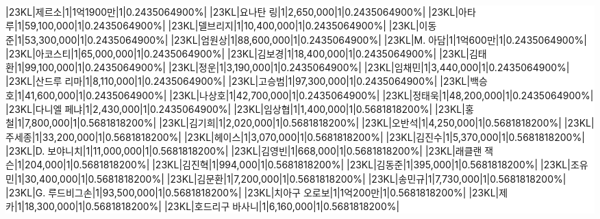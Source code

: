 |23KL|제르소|1|1억1900만|1|0.2435064900%|
|23KL|요나탄 링|1|2,650,000|1|0.2435064900%|
|23KL|아타루|1|59,100,000|1|0.2435064900%|
|23KL|델브리지|1|10,400,000|1|0.2435064900%|
|23KL|이동준|1|53,300,000|1|0.2435064900%|
|23KL|엄원상|1|88,600,000|1|0.2435064900%|
|23KL|M. 아담|1|1억600만|1|0.2435064900%|
|23KL|아코스티|1|65,000,000|1|0.2435064900%|
|23KL|김보경|1|18,400,000|1|0.2435064900%|
|23KL|김태환|1|99,100,000|1|0.2435064900%|
|23KL|정운|1|3,190,000|1|0.2435064900%|
|23KL|임채민|1|3,440,000|1|0.2435064900%|
|23KL|산드루 리마|1|8,110,000|1|0.2435064900%|
|23KL|고승범|1|97,300,000|1|0.2435064900%|
|23KL|백승호|1|41,600,000|1|0.2435064900%|
|23KL|나상호|1|42,700,000|1|0.2435064900%|
|23KL|정태욱|1|48,200,000|1|0.2435064900%|
|23KL|다니엘 페냐|1|2,430,000|1|0.2435064900%|
|23KL|임상협|1|1,400,000|1|0.5681818200%|
|23KL|홍철|1|7,800,000|1|0.5681818200%|
|23KL|김기희|1|2,020,000|1|0.5681818200%|
|23KL|오반석|1|4,250,000|1|0.5681818200%|
|23KL|주세종|1|33,200,000|1|0.5681818200%|
|23KL|헤이스|1|3,070,000|1|0.5681818200%|
|23KL|김진수|1|5,370,000|1|0.5681818200%|
|23KL|D. 보야니치|1|11,000,000|1|0.5681818200%|
|23KL|김영빈|1|668,000|1|0.5681818200%|
|23KL|래클랜 잭슨|1|204,000|1|0.5681818200%|
|23KL|김진혁|1|994,000|1|0.5681818200%|
|23KL|김동준|1|395,000|1|0.5681818200%|
|23KL|조유민|1|30,400,000|1|0.5681818200%|
|23KL|김문환|1|7,200,000|1|0.5681818200%|
|23KL|송민규|1|7,730,000|1|0.5681818200%|
|23KL|G. 루드비그손|1|93,500,000|1|0.5681818200%|
|23KL|치아구 오로보|1|1억200만|1|0.5681818200%|
|23KL|제카|1|18,300,000|1|0.5681818200%|
|23KL|호드리구 바사니|1|6,160,000|1|0.5681818200%|